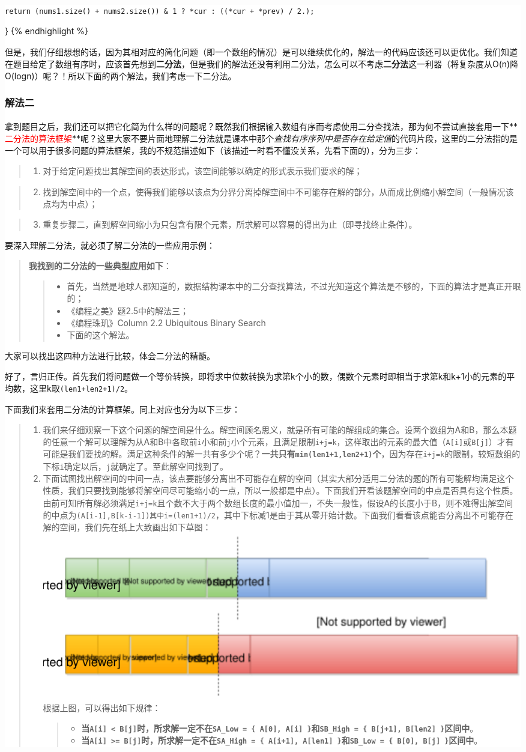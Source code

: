     return (nums1.size() + nums2.size()) & 1 ? *cur : ((*cur + *prev) / 2.); 
}
{% endhighlight %}

但是，我们仔细想想的话，因为其相对应的简化问题（即一个数组的情况）是可以继续优化的，解法一的代码应该还可以更优化。我们知道在题目给定了数组有序时，应该首先想到**二分法**，但是我们的解法还没有利用二分法，怎么可以不考虑**二分法**这一利器（将复杂度从O(n)降O(logn)）呢？！所以下面的两个解法，我们考虑一下二分法。

### 解法二 ###

拿到题目之后，我们还可以把它化简为什么样的问题呢？既然我们根据输入数组有序而考虑使用二分查找法，那为何不尝试直接套用一下**<font color="red">二分法的算法框架</font>**呢？这里大家不要片面地理解二分法就是课本中那个*查找有序序列中是否存在给定值*的代码片段，这里的二分法指的是一个可以用于很多问题的算法框架，我的不规范描述如下（该描述一时看不懂没关系，先看下面的），分为三步：

> 1. 对于给定问题找出其解空间的表达形式，该空间能够以确定的形式表示我们要求的解；

> 2. 找到解空间中的一个点，使得我们能够以该点为分界分离掉解空间中不可能存在解的部分，从而成比例缩小解空间（一般情况该点均为中点）；

> 3. 重复步骤二，直到解空间缩小为只包含有限个元素，所求解可以容易的得出为止（即寻找终止条件）。

要深入理解二分法，就必须了解二分法的一些应用示例：

> **我找到的二分法的一些典型应用如下**：
> > * 首先，当然是地球人都知道的，数据结构课本中的二分查找算法，不过光知道这个算法是不够的，下面的算法才是真正开眼的；
> > * 《编程之美》题2.5中的解法三；
> > * 《编程珠玑》Column 2.2 Ubiquitous Binary Search
> > * 下面的这个解法。

大家可以找出这四种方法进行比较，体会二分法的精髓。

好了，言归正传。首先我们将问题做一个等价转换，即将求中位数转换为求第k个小的数，偶数个元素时即相当于求第k和k+1小的元素的平均数，这里k取`(len1+len2+1)/2`。

下面我们来套用二分法的计算框架。同上对应也分为以下三步：
> 1. 我们来仔细观察一下这个问题的解空间是什么。解空间顾名思义，就是所有可能的解组成的集合。设两个数组为A和B，那么本题的任意一个解可以理解为从A和B中各取前`i`小和前`j`小个元素，且满足限制`i+j=k`，这样取出的元素的最大值（`A[i]`或`B[j]`）才有可能是我们要找的解。满足这种条件的解一共有多少个呢？**一共只有`min(len1+1,len2+1)`个**，因为存在`i+j=k`的限制，较短数组的下标`i`确定以后，`j`就确定了。至此解空间找到了。
> 2. 下面试图找出解空间的中间一点，该点要能够分离出不可能存在解的空间（其实大部分适用二分法的题的所有可能解均满足这个性质，我们只要找到能够将解空间尽可能缩小的一点，所以一般都是中点）。下面我们开看该题解空间的中点是否具有这个性质。由前可知所有解必须满足`i+j=k`且个数不大于两个数组长度的最小值加一，不失一般性，假设A的长度小于B，则不难得出解空间的中点为`(A[i-1],B[k-i-1])其中i=(len1+1)/2`，其中下标减1是由于其从零开始计数。下面我们看看该点能否分离出不可能存在解的空间，我们先在纸上大致画出如下草图：
>      ![划分二个数组草图](/public/post_imgs/Algo_Median_In_Two_Arrays.svg)
>      根据上图，可以得出如下规律：
>      > * **当`A[i] < B[j]`时，所求解一定不在`SA_Low = { A[0], A[i] }`和`SB_High = { B[j+1], B[len2] }`区间中**。
>      > * **当`A[i] >= B[j]`时，所求解一定不在`SA_High = { A[i+1], A[len1] }`和`SB_Low = { B[0], B[j] }`区间中**。
